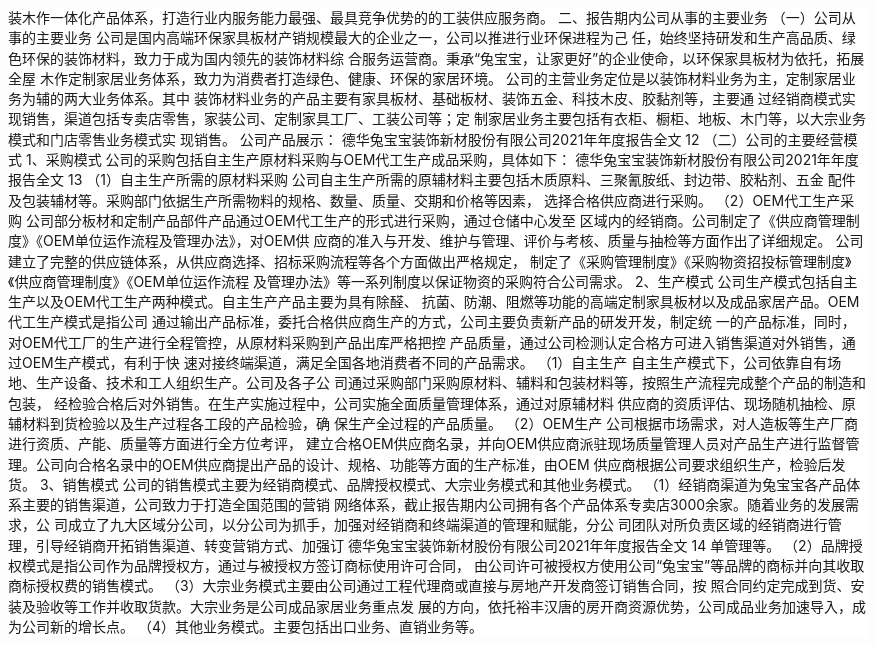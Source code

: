 装木作一体化产品体系，打造行业内服务能力最强、最具竞争优势的的工装供应服务商。
二、报告期内公司从事的主要业务
（一）公司从事的主要业务
公司是国内高端环保家具板材产销规模最大的企业之一，公司以推进行业环保进程为己
任，始终坚持研发和生产高品质、绿色环保的装饰材料，致力于成为国内领先的装饰材料综
合服务运营商。秉承“兔宝宝，让家更好”的企业使命，以环保家具板材为依托，拓展全屋
木作定制家居业务体系，致力为消费者打造绿色、健康、环保的家居环境。
公司的主营业务定位是以装饰材料业务为主，定制家居业务为辅的两大业务体系。其中
装饰材料业务的产品主要有家具板材、基础板材、装饰五金、科技木皮、胶黏剂等，主要通
过经销商模式实现销售，渠道包括专卖店零售，家装公司、定制家具工厂、工装公司等；定
制家居业务主要包括有衣柜、橱柜、地板、木门等，以大宗业务模式和门店零售业务模式实
现销售。
公司产品展示：
德华兔宝宝装饰新材股份有限公司2021年年度报告全文
12
（二）公司的主要经营模式
1、采购模式
公司的采购包括自主生产原材料采购与OEM代工生产成品采购，具体如下：
德华兔宝宝装饰新材股份有限公司2021年年度报告全文
13
（1）自主生产所需的原材料采购
公司自主生产所需的原辅材料主要包括木质原料、三聚氰胺纸、封边带、胶粘剂、五金
配件及包装辅材等。采购部门依据生产所需物料的规格、数量、质量、交期和价格等因素，
选择合格供应商进行采购。
（2）OEM代工生产采购
公司部分板材和定制产品部件产品通过OEM代工生产的形式进行采购，通过仓储中心发至
区域内的经销商。公司制定了《供应商管理制度》《OEM单位运作流程及管理办法》，对OEM供
应商的准入与开发、维护与管理、评价与考核、质量与抽检等方面作出了详细规定。
公司建立了完整的供应链体系，从供应商选择、招标采购流程等各个方面做出严格规定，
制定了《采购管理制度》《采购物资招投标管理制度》《供应商管理制度》《OEM单位运作流程
及管理办法》等一系列制度以保证物资的采购符合公司需求。
2、生产模式
公司生产模式包括自主生产以及OEM代工生产两种模式。自主生产产品主要为具有除醛、
抗菌、防潮、阻燃等功能的高端定制家具板材以及成品家居产品。OEM代工生产模式是指公司
通过输出产品标准，委托合格供应商生产的方式，公司主要负责新产品的研发开发，制定统
一的产品标准，同时，对OEM代工厂的生产进行全程管控，从原材料采购到产品出库严格把控
产品质量，通过公司检测认定合格方可进入销售渠道对外销售，通过OEM生产模式，有利于快
速对接终端渠道，满足全国各地消费者不同的产品需求。
（1）自主生产
自主生产模式下，公司依靠自有场地、生产设备、技术和工人组织生产。公司及各子公
司通过采购部门采购原材料、辅料和包装材料等，按照生产流程完成整个产品的制造和包装，
经检验合格后对外销售。在生产实施过程中，公司实施全面质量管理体系，通过对原辅材料
供应商的资质评估、现场随机抽检、原辅材料到货检验以及生产过程各工段的产品检验，确
保生产全过程的产品质量。
（2）OEM生产
公司根据市场需求，对人造板等生产厂商进行资质、产能、质量等方面进行全方位考评，
建立合格OEM供应商名录，并向OEM供应商派驻现场质量管理人员对产品生产进行监督管
理。公司向合格名录中的OEM供应商提出产品的设计、规格、功能等方面的生产标准，由OEM
供应商根据公司要求组织生产，检验后发货。
3、销售模式
公司的销售模式主要为经销商模式、品牌授权模式、大宗业务模式和其他业务模式。
（1）经销商渠道为兔宝宝各产品体系主要的销售渠道，公司致力于打造全国范围的营销
网络体系，截止报告期内公司拥有各个产品体系专卖店3000余家。随着业务的发展需求，公
司成立了九大区域分公司，以分公司为抓手，加强对经销商和终端渠道的管理和赋能，分公
司团队对所负责区域的经销商进行管理，引导经销商开拓销售渠道、转变营销方式、加强订
德华兔宝宝装饰新材股份有限公司2021年年度报告全文
14
单管理等。
（2）品牌授权模式是指公司作为品牌授权方，通过与被授权方签订商标使用许可合同，
由公司许可被授权方使用公司“兔宝宝”等品牌的商标并向其收取商标授权费的销售模式。
（3）大宗业务模式主要由公司通过工程代理商或直接与房地产开发商签订销售合同，按
照合同约定完成到货、安装及验收等工作并收取货款。大宗业务是公司成品家居业务重点发
展的方向，依托裕丰汉唐的房开商资源优势，公司成品业务加速导入，成为公司新的增长点。
（4）其他业务模式。主要包括出口业务、直销业务等。